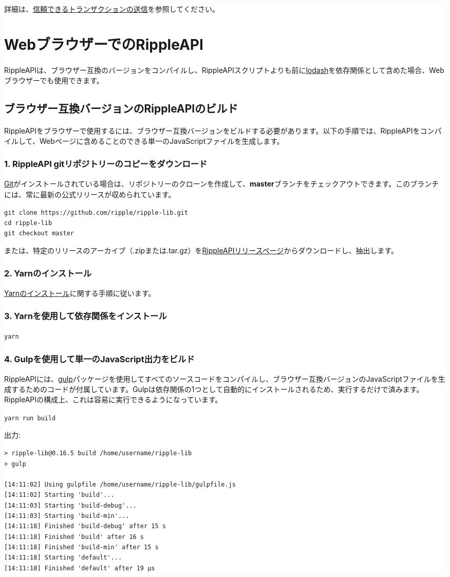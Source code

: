 詳細は、[信頼できるトランザクションの送信](reliable-transaction-submission.html)を参照してください。



# WebブラウザーでのRippleAPI

RippleAPIは、ブラウザー互換のバージョンをコンパイルし、RippleAPIスクリプトよりも前に[lodash](https://www.npmjs.com/package/lodash)を依存関係として含めた場合、Webブラウザーでも使用できます。



## ブラウザー互換バージョンのRippleAPIのビルド

RippleAPIをブラウザーで使用するには、ブラウザー互換バージョンをビルドする必要があります。以下の手順では、RippleAPIをコンパイルして、Webページに含めることのできる単一のJavaScriptファイルを生成します。


### 1. RippleAPI gitリポジトリーのコピーをダウンロード

[Git](https://git-scm.com/book/en/v2/Getting-Started-Installing-Git)がインストールされている場合は、リポジトリーのクローンを作成して、**master**ブランチをチェックアウトできます。このブランチには、常に最新の公式リリースが収められています。

```
git clone https://github.com/ripple/ripple-lib.git
cd ripple-lib
git checkout master
```

または、特定のリリースのアーカイブ（.zipまたは.tar.gz）を[RippleAPIリリースページ](https://github.com/ripple/ripple-lib/releases)からダウンロードし、抽出します。


### 2. Yarnのインストール

[Yarnのインストール](#yarnのインストール)に関する手順に従います。


### 3. Yarnを使用して依存関係をインストール

```
yarn
```


### 4. Gulpを使用して単一のJavaScript出力をビルド

RippleAPIには、[gulp](http://gulpjs.com/)パッケージを使用してすべてのソースコードをコンパイルし、ブラウザー互換バージョンのJavaScriptファイルを生成するためのコードが付属しています。Gulpは依存関係の1つとして自動的にインストールされるため、実行するだけで済みます。RippleAPIの構成上、これは容易に実行できるようになっています。

```
yarn run build
```

出力:

```
> ripple-lib@0.16.5 build /home/username/ripple-lib
> gulp

[14:11:02] Using gulpfile /home/username/ripple-lib/gulpfile.js
[14:11:02] Starting 'build'...
[14:11:03] Starting 'build-debug'...
[14:11:03] Starting 'build-min'...
[14:11:18] Finished 'build-debug' after 15 s
[14:11:18] Finished 'build' after 16 s
[14:11:18] Finished 'build-min' after 15 s
[14:11:18] Starting 'default'...
[14:11:18] Finished 'default' after 19 μs
```
